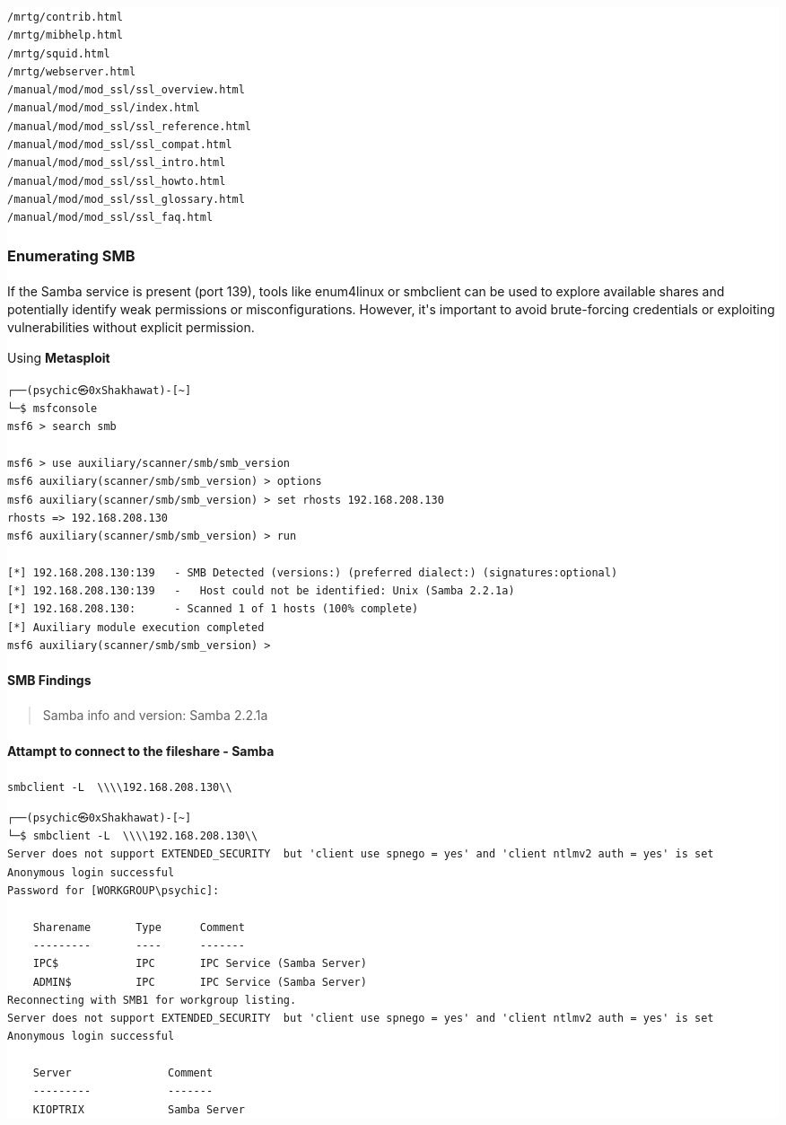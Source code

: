 ```
/mrtg/contrib.html
/mrtg/mibhelp.html
/mrtg/squid.html
/mrtg/webserver.html
/manual/mod/mod_ssl/ssl_overview.html
/manual/mod/mod_ssl/index.html
/manual/mod/mod_ssl/ssl_reference.html
/manual/mod/mod_ssl/ssl_compat.html
/manual/mod/mod_ssl/ssl_intro.html
/manual/mod/mod_ssl/ssl_howto.html
/manual/mod/mod_ssl/ssl_glossary.html
/manual/mod/mod_ssl/ssl_faq.html
```  

### Enumerating SMB
If the Samba service is present (port 139), tools like enum4linux or smbclient can be used to explore available shares and potentially identify weak permissions or misconfigurations. However, it's important to avoid brute-forcing credentials or exploiting vulnerabilities without explicit permission.  
  
Using **Metasploit**  
```
┌──(psychic㉿0xShakhawat)-[~]
└─$ msfconsole
msf6 > search smb

msf6 > use auxiliary/scanner/smb/smb_version
msf6 auxiliary(scanner/smb/smb_version) > options
msf6 auxiliary(scanner/smb/smb_version) > set rhosts 192.168.208.130
rhosts => 192.168.208.130
msf6 auxiliary(scanner/smb/smb_version) > run

[*] 192.168.208.130:139   - SMB Detected (versions:) (preferred dialect:) (signatures:optional)
[*] 192.168.208.130:139   -   Host could not be identified: Unix (Samba 2.2.1a)
[*] 192.168.208.130:      - Scanned 1 of 1 hosts (100% complete)
[*] Auxiliary module execution completed
msf6 auxiliary(scanner/smb/smb_version) > 
```
#### SMB Findings
> Samba info and version: Samba 2.2.1a  
#### Attampt to connect to the fileshare - Samba
` smbclient -L  \\\\192.168.208.130\\ `
```
┌──(psychic㉿0xShakhawat)-[~]
└─$ smbclient -L  \\\\192.168.208.130\\
Server does not support EXTENDED_SECURITY  but 'client use spnego = yes' and 'client ntlmv2 auth = yes' is set
Anonymous login successful
Password for [WORKGROUP\psychic]:

	Sharename       Type      Comment
	---------       ----      -------
	IPC$            IPC       IPC Service (Samba Server)
	ADMIN$          IPC       IPC Service (Samba Server)
Reconnecting with SMB1 for workgroup listing.
Server does not support EXTENDED_SECURITY  but 'client use spnego = yes' and 'client ntlmv2 auth = yes' is set
Anonymous login successful

	Server               Comment
	---------            -------
	KIOPTRIX             Samba Server

```